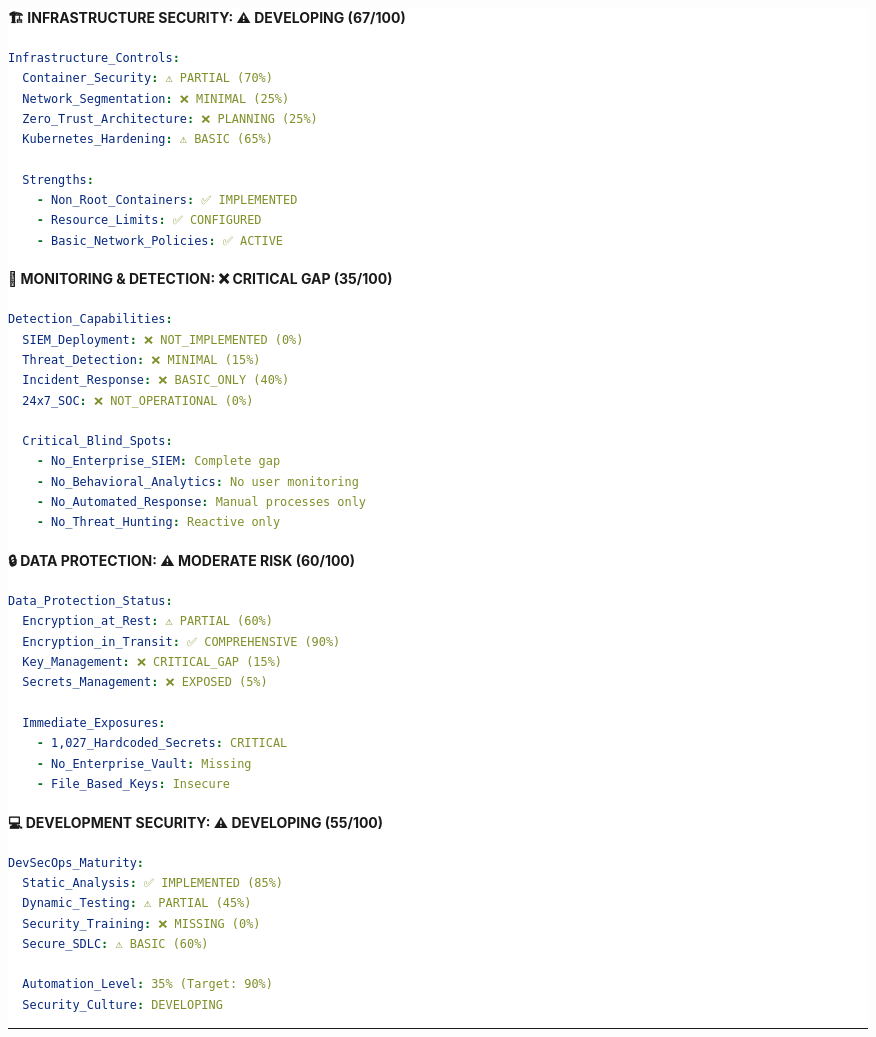 #### 🏗️ INFRASTRUCTURE SECURITY: ⚠️ DEVELOPING (67/100)
```yaml
Infrastructure_Controls:
  Container_Security: ⚠️ PARTIAL (70%)
  Network_Segmentation: ❌ MINIMAL (25%)
  Zero_Trust_Architecture: ❌ PLANNING (25%)
  Kubernetes_Hardening: ⚠️ BASIC (65%)
  
  Strengths:
    - Non_Root_Containers: ✅ IMPLEMENTED
    - Resource_Limits: ✅ CONFIGURED
    - Basic_Network_Policies: ✅ ACTIVE
```

#### 📡 MONITORING & DETECTION: ❌ CRITICAL GAP (35/100)
```yaml
Detection_Capabilities:
  SIEM_Deployment: ❌ NOT_IMPLEMENTED (0%)
  Threat_Detection: ❌ MINIMAL (15%)
  Incident_Response: ❌ BASIC_ONLY (40%)
  24x7_SOC: ❌ NOT_OPERATIONAL (0%)
  
  Critical_Blind_Spots:
    - No_Enterprise_SIEM: Complete gap
    - No_Behavioral_Analytics: No user monitoring
    - No_Automated_Response: Manual processes only
    - No_Threat_Hunting: Reactive only
```

#### 🔒 DATA PROTECTION: ⚠️ MODERATE RISK (60/100)
```yaml
Data_Protection_Status:
  Encryption_at_Rest: ⚠️ PARTIAL (60%)
  Encryption_in_Transit: ✅ COMPREHENSIVE (90%)
  Key_Management: ❌ CRITICAL_GAP (15%)
  Secrets_Management: ❌ EXPOSED (5%)
  
  Immediate_Exposures:
    - 1,027_Hardcoded_Secrets: CRITICAL
    - No_Enterprise_Vault: Missing
    - File_Based_Keys: Insecure
```

#### 💻 DEVELOPMENT SECURITY: ⚠️ DEVELOPING (55/100)
```yaml
DevSecOps_Maturity:
  Static_Analysis: ✅ IMPLEMENTED (85%)
  Dynamic_Testing: ⚠️ PARTIAL (45%)
  Security_Training: ❌ MISSING (0%)
  Secure_SDLC: ⚠️ BASIC (60%)
  
  Automation_Level: 35% (Target: 90%)
  Security_Culture: DEVELOPING
```

---